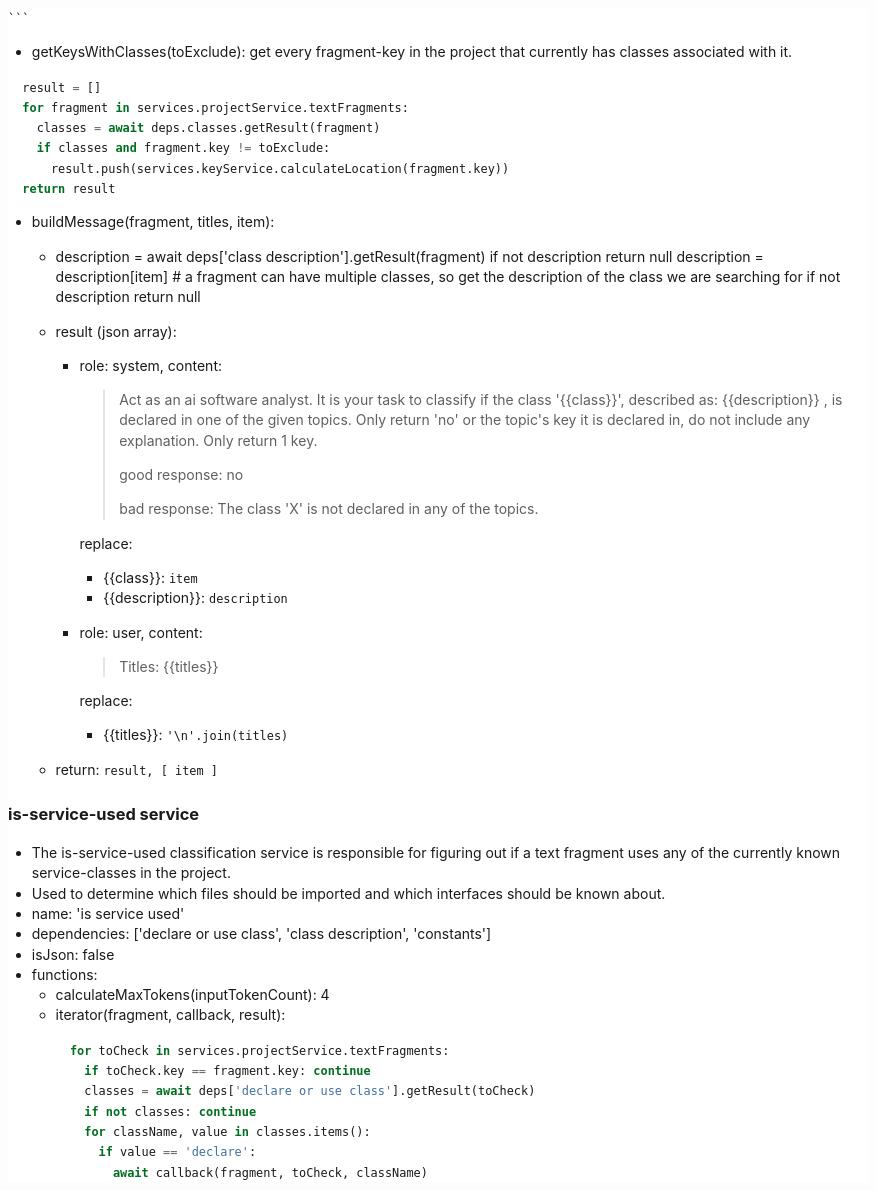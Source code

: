     ```

  - getKeysWithClasses(toExclude): get every fragment-key in the project that currently has classes associated with it. 
  ```python
    result = []
    for fragment in services.projectService.textFragments:
      classes = await deps.classes.getResult(fragment)
      if classes and fragment.key != toExclude:
        result.push(services.keyService.calculateLocation(fragment.key))
    return result
  ```

  - buildMessage(fragment, titles, item):
    - description = await deps['class description'].getResult(fragment)
      if not description return null
      description = description[item] # a fragment can have multiple classes, so get the description of the class we are searching for
      if not description return null
    - result (json array):
      - role: system, content:
        
        > Act as an ai software analyst.
        > It is your task to classify if the class '{{class}}', described as:
        > {{description}}
        > , is declared in one of the given topics.
        > Only return 'no' or the topic's key it is declared in, do not include any explanation. Only return 1 key.
        > 
        > good response:
        > no
        > 
        > bad response:
        > The class 'X' is not declared in any of the topics.

        replace:
        - {{class}}: `item`
        - {{description}}: `description`  
        
      - role: user, content:

        > Titles: 
        > {{titles}}

        replace:
        - {{titles}}: `'\n'.join(titles)`

    - return: `result, [ item ]`


### is-service-used service
- The is-service-used classification service is responsible for figuring out if a text fragment uses any of the currently known service-classes in the project.
- Used to determine which files should be imported and which interfaces should be known about.
- name: 'is service used'
- dependencies: ['declare or use class', 'class description', 'constants']
- isJson: false
- functions:
  - calculateMaxTokens(inputTokenCount): 4
  - iterator(fragment, callback, result):
    ```python
      for toCheck in services.projectService.textFragments:
        if toCheck.key == fragment.key: continue
        classes = await deps['declare or use class'].getResult(toCheck)
        if not classes: continue
        for className, value in classes.items():
          if value == 'declare':
            await callback(fragment, toCheck, className)